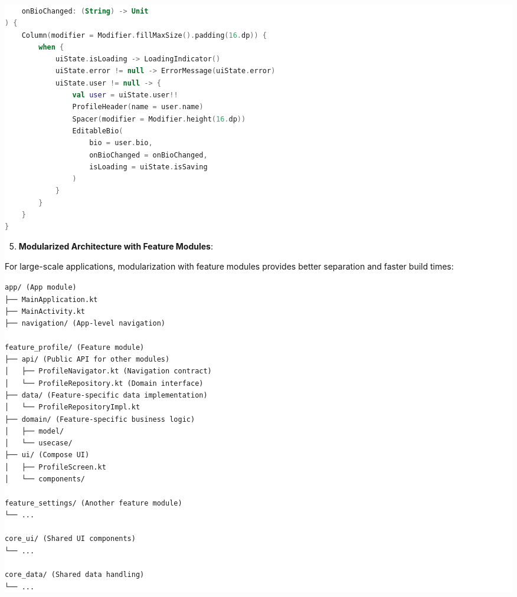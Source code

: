 ```kotlin
    onBioChanged: (String) -> Unit
) {
    Column(modifier = Modifier.fillMaxSize().padding(16.dp)) {
        when {
            uiState.isLoading -> LoadingIndicator()
            uiState.error != null -> ErrorMessage(uiState.error)
            uiState.user != null -> {
                val user = uiState.user!!
                ProfileHeader(name = user.name)
                Spacer(modifier = Modifier.height(16.dp))
                EditableBio(
                    bio = user.bio,
                    onBioChanged = onBioChanged,
                    isLoading = uiState.isSaving
                )
            }
        }
    }
}
```

5. **Modularized Architecture with Feature Modules**:

For large-scale applications, modularization with feature modules provides better separation and faster build times:

```
app/ (App module)
├── MainApplication.kt
├── MainActivity.kt
├── navigation/ (App-level navigation)
   
feature_profile/ (Feature module)
├── api/ (Public API for other modules)
│   ├── ProfileNavigator.kt (Navigation contract)
│   └── ProfileRepository.kt (Domain interface)
├── data/ (Feature-specific data implementation)
│   └── ProfileRepositoryImpl.kt
├── domain/ (Feature-specific business logic)
│   ├── model/
│   └── usecase/
├── ui/ (Compose UI)
│   ├── ProfileScreen.kt
│   └── components/

feature_settings/ (Another feature module)
└── ...

core_ui/ (Shared UI components)
└── ...

core_data/ (Shared data handling)
└── ...
```

